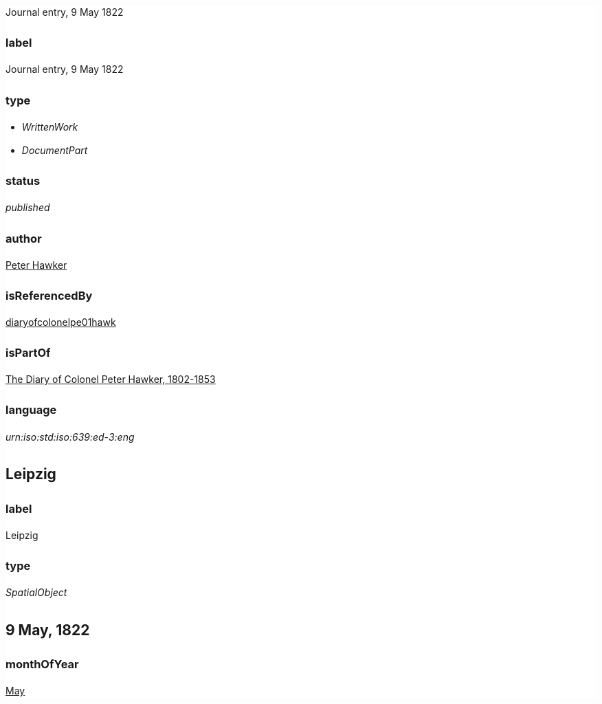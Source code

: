 
Journal entry, 9 May 1822

### label


Journal entry, 9 May 1822

### type

 - *WrittenWork*

 - *DocumentPart*

### status


*published*

### author


[Peter Hawker](#Peter-Hawker)

### isReferencedBy


[diaryofcolonelpe01hawk](#diaryofcolonelpe01hawk)

### isPartOf


[The Diary of Colonel Peter Hawker, 1802-1853](#The-Diary-of-Colonel-Peter-Hawker-1802-1853)

### language


*urn:iso:std:iso:639:ed-3:eng*

## Leipzig

### label


Leipzig

### type


*SpatialObject*

## 9 May, 1822

### monthOfYear


[May](#May)
